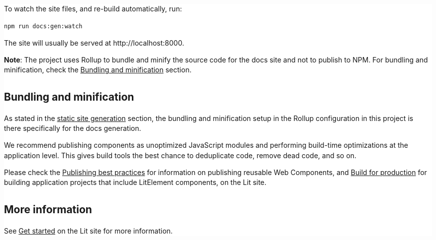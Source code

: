 To watch the site files, and re-build automatically, run:

```bash
npm run docs:gen:watch
```

The site will usually be served at http://localhost:8000.

**Note**: The project uses Rollup to bundle and minify the source code for the docs site and not to publish to NPM. For bundling and minification, check the [Bundling and minification](#bundling-and-minification) section.

## Bundling and minification

As stated in the [static site generation](#static-site) section, the bundling and minification setup in the Rollup configuration in this project is there specifically for the docs generation.

We recommend publishing components as unoptimized JavaScript modules and performing build-time optimizations at the application level. This gives build tools the best chance to deduplicate code, remove dead code, and so on.

Please check the [Publishing best practices](https://lit.dev/docs/tools/publishing/#publishing-best-practices) for information on publishing reusable Web Components, and [Build for production](https://lit.dev/docs/tools/production/) for building application projects that include LitElement components, on the Lit site.

## More information

See [Get started](https://lit.dev/docs/getting-started/) on the Lit site for more information.
